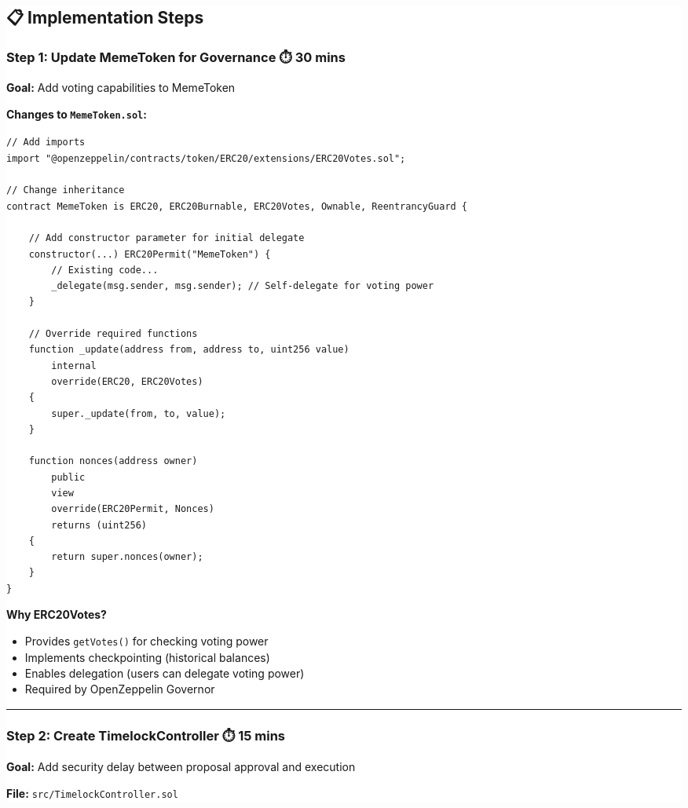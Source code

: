 ## 📋 Implementation Steps

### **Step 1: Update MemeToken for Governance** ⏱️ 30 mins

**Goal:** Add voting capabilities to MemeToken

**Changes to `MemeToken.sol`:**
```solidity
// Add imports
import "@openzeppelin/contracts/token/ERC20/extensions/ERC20Votes.sol";

// Change inheritance
contract MemeToken is ERC20, ERC20Burnable, ERC20Votes, Ownable, ReentrancyGuard {
    
    // Add constructor parameter for initial delegate
    constructor(...) ERC20Permit("MemeToken") {
        // Existing code...
        _delegate(msg.sender, msg.sender); // Self-delegate for voting power
    }
    
    // Override required functions
    function _update(address from, address to, uint256 value)
        internal
        override(ERC20, ERC20Votes)
    {
        super._update(from, to, value);
    }

    function nonces(address owner)
        public
        view
        override(ERC20Permit, Nonces)
        returns (uint256)
    {
        return super.nonces(owner);
    }
}
```

**Why ERC20Votes?**
- Provides `getVotes()` for checking voting power
- Implements checkpointing (historical balances)
- Enables delegation (users can delegate voting power)
- Required by OpenZeppelin Governor

---

### **Step 2: Create TimelockController** ⏱️ 15 mins

**Goal:** Add security delay between proposal approval and execution

**File:** `src/TimelockController.sol`
